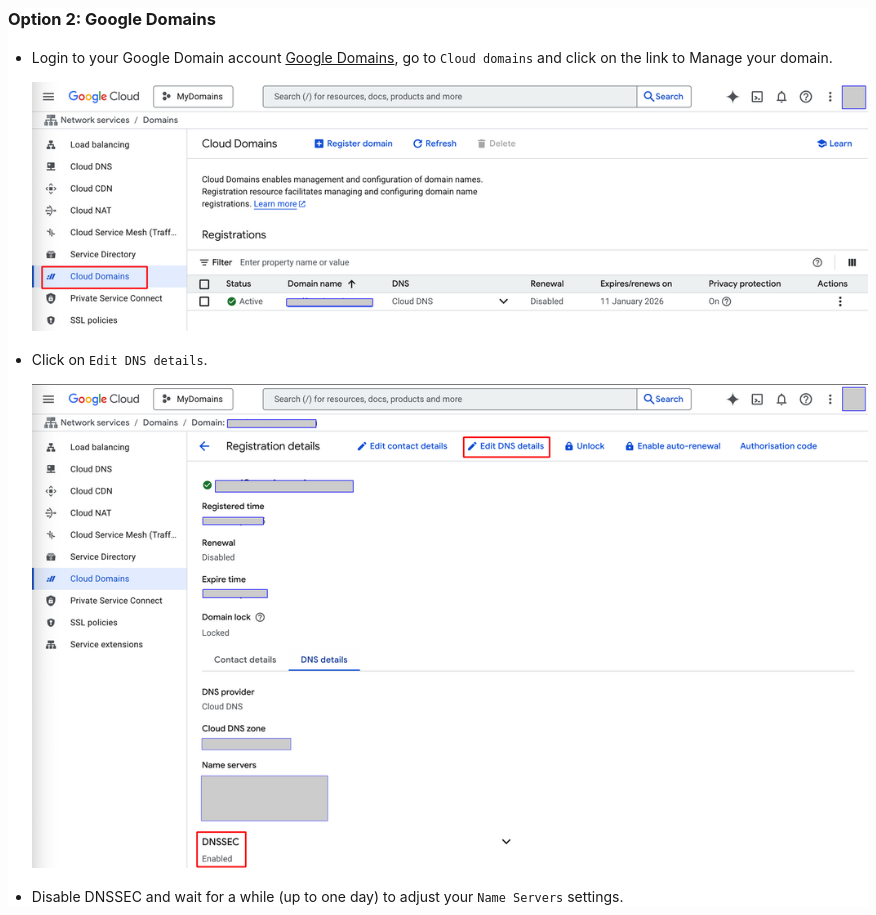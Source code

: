 ### Option 2: Google Domains

- Login to your Google Domain account [Google Domains](https://console.cloud.google.com/net-services/domains/registrations/list), go to `Cloud domains` and click on the link to Manage your domain.

    <img src="images/image-71.png" alt="drawing" width="1000"/>

- Click on `Edit DNS details`.

    <img src="images/image-72.png" alt="drawing" width="1000"/>

- Disable DNSSEC and wait for a while (up to one day) to adjust your `Name Servers` settings.
